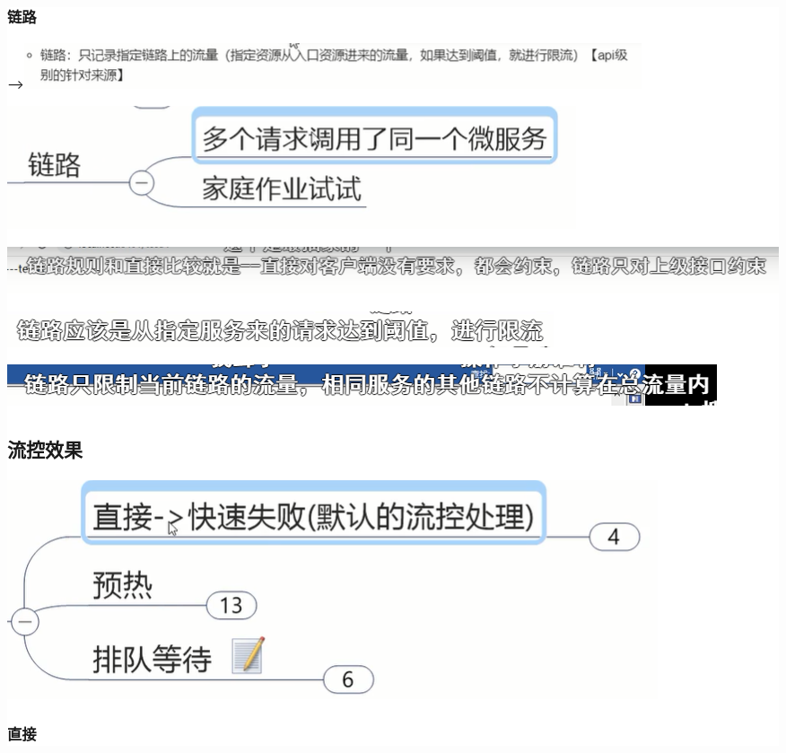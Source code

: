 ### 链路

-->![image-20210818094031396](17.assets/image-20210818094031396-1629250832433.png)

![image-20210818095237870](17.assets/image-20210818095237870-1629251559362.png)

![image-20210818095522661](17.assets/image-20210818095522661-1629251723512.png)

![image-20210818095631597](17.assets/image-20210818095631597-1629251792384.png)

![image-20210818095714076](17.assets/image-20210818095714076-1629251834968.png)

## 流控效果



![image-20210818095641449](17.assets/image-20210818095641449-1629251802360.png)



### 直接
